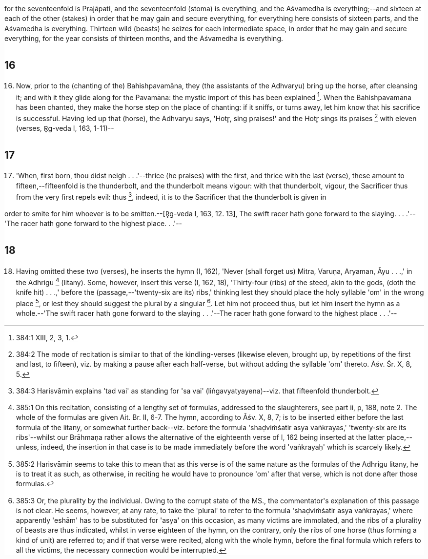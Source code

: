 [^egg_999]: 383:3 This does not include the twelve 'paryaṅgyas' tied to the horse's limbs, but only the horse and two other victims sacred to Prajāpati, and twelve of a long series of beasts, of which three are dedicated to each successive deity (or allied group of deities). To these are afterwards added Agni's two victims belonging to the two sets of eleven victims (of the other twenty of which one is assigned to each of the other stakes).

for the seventeenfold is Prajāpati, and the seventeenfold (stoma) is everything, and the Aśvamedha is everything;--and sixteen at each of the other (stakes) in order that he may gain and secure everything, for everything here consists of sixteen parts, and the Aśvamedha is everything. Thirteen wild (beasts) he seizes for each intermediate space, in order that he may gain and secure everything, for the year consists of thirteen months, and the Aśvamedha is everything.

## 16
16. Now, prior to the (chanting of the) Bahishpavamāna, they (the assistants of the Adhvaryu) bring up the horse, after cleansing it; and with it they glide along for the Pavamāna: the mystic import of this has been explained [^egg_1000]. When the Bahishpavamāna has been chanted, they make the horse step on the place of chanting: if it sniffs, or turns away, let him know that his sacrifice is successful. Having led up that (horse), the Adhvaryu says, 'Hotr̥, sing praises!' and the Hotr̥ sings its praises [^egg_1001] with eleven (verses, R̥g-veda I, 163, 1-11)--

[^egg_1000]: 384:1 XIII, 2, 3, 1.

[^egg_1001]: 384:2 The mode of recitation is similar to that of the kindling-verses (likewise eleven, brought up, by repetitions of the first and last, to fifteen), viz. by making a pause after each half-verse, but without adding the syllable 'om' thereto. Āśv. Śr. X, 8, 5.

## 17
17. 'When, first born, thou didst neigh . . .'--thrice (he praises) with the first, and thrice with the last (verse), these amount to fifteen,--fifteenfold is the thunderbolt, and the thunderbolt means vigour: with that thunderbolt, vigour, the Sacrificer thus from the very first repels evil: thus [^egg_1002], indeed, it is to the Sacrificer that the thunderbolt is given in

[^egg_1002]: 384:3 Harisvāmin explains 'tad vai' as standing for 'sa vai' (liṅgavyatyayena)--viz. that fifteenfold thunderbolt.

order to smite for him whoever is to be smitten.--[R̥g-veda I, 163, 12. 13], The swift racer hath gone forward to the slaying. . . .'--'The racer hath gone forward to the highest place. . .'--

## 18
18. Having omitted these two (verses), he inserts the hymn (I, 162), 'Never (shall forget us) Mitra, Varuṇa, Aryaman, Āyu . . .,' in the Adhrigu [^egg_1003] (litany). Some, however, insert this verse (I, 162, 18), 'Thirty-four (ribs) of the steed, akin to the gods, (doth the knife hit) . . .,' before the (passage,--'twenty-six are its) ribs,' thinking lest they should place the holy syllable 'om' in the wrong place [^egg_1004], or lest they should suggest the plural by a singular [^egg_1005]. Let him not proceed thus, but let him insert the hymn as a whole.--'The swift racer hath gone forward to the slaying . . .'--The racer hath gone forward to the highest place . . .'--

[^egg_1003]: 385:1 On this recitation, consisting of a lengthy set of formulas, addressed to the slaughterers, see part ii, p, 188, note 2. The whole of the formulas are given Ait. Br. II, 6-7. The hymn, according to Āśv. X, 8, 7; is to be inserted either before the last formula of the litany, or somewhat further back--viz. before the formula 'shaḍviṁśatir asya vaṅkrayas,' 'twenty-six are its ribs'--whilst our Brāhmaṇa rather allows the alternative of the eighteenth verse of I, 162 being inserted at the latter place,--unless, indeed, the insertion in that case is to be made immediately before the word 'vaṅkrayaḥ' which is scarcely likely.

[^egg_1004]: 385:2 Harisvāmin seems to take this to mean that as this verse is of the same nature as the formulas of the Adhrigu litany, he is to treat it as such, as otherwise, in reciting he would have to pronounce 'om' after that verse, which is not done after those formulas.

[^egg_1005]: 385:3 Or, the plurality by the individual. Owing to the corrupt state of the MS., the commentator's explanation of this passage is not clear. He seems, however, at any rate, to take the 'plural' to refer to the formula 'shaḍviṁśatir asya vaṅkrayas,' where apparently 'eshām' has to be substituted for 'asya' on this occasion, as many victims are immolated, and the ribs of a plurality of beasts are thus indicated, whilst in verse eighteen of the hymn, on the  contrary, only the ribs of one horse (thus forming a kind of unit) are referred to; and if that verse were recited, along with the whole hymn, before the final formula which refers to all the victims, the necessary connection would be interrupted.



[^egg_976]: 375:3 Regarding the Catushṭoma, see p. 329, note 1.
[^egg_977]: 376:1 According to the practice here referred to, the Agnishṭomasāman would not consist merely of the one triplet (usually Sāmav. II, 53-4 i.e. the so-called yajñāyajñīya triplet) ordinarily used for it, but of four different Sāmans, inasmuch as three of the triplets which may be used for the Uktha-stotras (of the Ukthya and other sacrifices) are added to that yajñāyajñīya triplet. In that case, however, the latter is not chanted to its own 'yajñāyajñīya' tune, but the Vāravantīya tune is used for all the four triplets. This practice is somewhat vaguely referred to in Tāṇḍya-Br. XIX, 5, 10-11. 'One Sāman (tune), many metres (texts): therefore one (man) feeds many creatures. Verily, the Agnishṭoma (sāman) is the self, and the metres (hymn-texts) are cattle: he thus secures cattle for his own self. It is neither an Ukthya nor an Agnishṭoma (sacrifice), for cattle are neither (entirely) domestic nor wild (viz. because though kept "in the village," they also freely graze "in the forest").' Here the passage 'One Sāman, many metres,' according to the commentary, refers to the Vāravantīya tune as being employed, on this occasion, for the texts of the Yajñāyajñīya, the Sākamaśva (II, 55-57, here the Calc. ed., by mistake, calls the second tune figured for chanting, like the first, Sākamaśva, instead of Vāravantīya), the Saubhara (II, 230-2, where the Calc. ed., by mistake, omits the name Vāravantīya), and the Tairaśca (II, 233-5; curiously enough, the Tairaśca is not mentioned, in Lāṭy. Sr. VIII, 9-10, amongst the Sāmans that may be used for the third--or the Accḥāvāka's--Uktha, but Sāyaṇa, on Sāmav. II, 233, states distinctly, 'tairaścaṁ tr̥tīyam uktham'). Whilst, as Uktha-stotras, the last three texts would usually he chanted in the ekaviṁśa, or twenty-one-versed form, in the present instance, as part of the catushṭoma, they would be chanted (along with the Yajñāyajñīya) in the twenty-four-versed form. Thus, though an Agnishṭoma sacrifice, inasmuch as it has twelve stotras, yet it is not a regular one; neither is it an Ukthya, because the Ukthas are not chanted as so many Stotras, followed by the recitation of separate Sastras. In the Āśv. Śr. X, 6, different alternatives are proposed for the chanting of the Agnishṭoma-sāman  in the 'Gotamastoma (i.e. Catushṭoma) antarukthya' and the corresponding Sastra, including apparently the employment of the Yajñāyajñīya-sāman either for all the four triplets, or for the Yajñāyajñīya triplet alone with the respective Sāmans used for the other triplets; different modes of recitation being thereby implied with regard to the Stotriya and Anurūpa pragāthas.
[^egg_978]: 377:1 For the Āgnimāruta-śastra, recited by the Hotr̥ after the chanting of the Agnishṭoma-sāman, and containing, amongst various hymns and detached verses, the triplet which forms the text of the Stotra, i.e. the 'Stotriya pragātha,' as well as a corresponding antistrophe, the 'Anurūpa pragātha,' see part ii, p. 369 note. On the present occasion, however, this constituent element of the Sastra would have to include the triplets of all the four Sāmans, as well as four 'antistrophes' which are thus 'recited together.'
[^egg_979]: 377:2 Or, Pr̥shṭḥa-stotra, viz. the first stotra of that name at the midday-service, for which that Sāman is used in the Agnishṭoma sacrifice (part ii, p. 339, note 2).
[^egg_980]: 377:3 That is, victims sacrificed on the Sutyās, or Soma-days. Two complete sets of eleven such victims are, however, required on each of the three days, see p. 309, note 2.
[^egg_981]: 377:4 See XIII, 2, 1, 1 seqq., and p. 297, note 1.
[^egg_982]: 378:1 That is one on which all Stotras are chanted in the 'ekaviṁśa' Stoma, or twenty-one-versed hymn-form.
[^egg_983]: 378:2 Viz. R̥g-veda V, 6, forming the special feature of the Ājyaśastra at the Aśvamedha.
[^egg_984]: 379:1 Viz. the Ājya-sūkta, R̥g-veda III, 13, forming the chief part of the Hotr̥'s Ājya-śastra, or first Śastra of the Agnishṭoma, for which see part ii, p. 327 note.
[^egg_985]: 379:2 The Bārhata Praüga, or Praüga-śastra in the Br̥hatī metre,--being the one recited on the fifth day of the Pr̥shṭḥya-shaḍaha (Āśv. Śr. VII, 12, 7), and consisting of the seven different triplets, addressed to as many different deities,--is to be recited also on this occasion; and along with it (or rather, intertwined with it, triplet by triplet) the ordinary Praüga-śastra of the Agnishṭoma, made up of the two hymns Rig-veda I, 2 and 3 which are ascribed to Madhucḥandas, and consist of nine and twelve verses, or together seven triplets. I do not understand why Harisvāmin mentions 'Vāyur agregāḥ' (? Vāj. S. XXVII, 31) as being the first triplet of the Mādhucḥandasa Praüga, instead of I, 2, 1-3 'vāyav ā yāhi darśata.' The Praüga is the Hotr̥'s second Śastra of the morning-service, being preceded by the chanting of the first Ājya-stotra; see part ii, p. 325.
[^egg_986]: 380:1 See part ii, p. 337, where the same triplet forms the anucara of this Sastra at the Agnishṭoma. It is followed there by the Pragāthas VIII, 53, 5-6; I, 40, 5-6 (read thus! each two counting as one triplet); three Dhāyyā verses, and the Marutvatīya Pragāthas VIII, 89, 3-4 (!), These are to be followed up, on the present occasion, by the two hymns I, 80, and VIII, 36, after which the Indra hymn X, 73, the chief part of the normal Marutvatīya Sastra, is to be recited, with the Nivid formula inserted after the sixth verse.
[^egg_987]: 380:2 That is, the Śastra succeeding the chanting of the first, or Hotr̥'s, Pr̥shṭḥa-stotra (see part ii, p. 339). Whilst, however, in the one-day's sacrifice, the Rathantara (or the Br̥hat) sāman is used for that stotra, the Mahānāmni verses (see part iii, introd. p. xx, note 2), with the Sākvara tune, are to be used as the Stotriyās on this occasion, and are therefore likewise to be recited by the Hotr̥ as Stotriya-pragāthas (cf. Āśv. VII, 12, 10 seqq.), to be followed up by the antistrophe (anurūpa)--here consisting of the triplets I, 84, 10-12; VIII, 93, 31-3; I, 11, 1-3--and the Sāma-pragātha, VIII, 3, 1-2.
[^egg_988]: 381:1 Viz. after the eighth verse of the hymn R̥g-veda I, 32, the chief part of the normal Nishkevalya-śastra.
[^egg_989]: 381:2 For the complete verse see III, 3, 2, 1 2.
[^egg_990]: 381:3 This verse is again recited thrice, and thus takes the place of the ordinary opening triplet.
[^egg_991]: 381:4 For this Śastra, recited after the Ārbhava-Pavamāna-stotra, see part ii, p. 361.
[^egg_992]: 381:5 Āśv. Śr. X, 10, 6 prescribes the ordinary anucara V, 82, 4-7; whence Sāyaṇa on I, 24, 3 (-5) offers no indication of the ritualistic use of that triplet on this occasion.
[^egg_993]: 381:6 Viz. IV, 54, before the last verse of which the Nivid is inserted.
[^egg_994]: 382:1 Viz. the final Sastra of the evening-service, preceded by the chanting of the Agnishṭoma-sāman; see part ii, p. 369.
[^egg_995]: 382:2 See p. 298, note 4; p. 338, note 1.
[^egg_996]: 382:3 The 'Kapiñjala' is a kind of wildfowl, apparently of the quail or partridge species--a hazel-cock, or francoline partridge. Some of the later authorities, however, identify it with the 'cātaka'  ('cuculus melanoleucus'). With regard to some of the wild animals referred to in the corresponding section of the Vāj. S., the commentator Mahīdhara significantly remarks (Vāj. S. XXIV, 29; cf. Kāty. XX, 6, 6 scholl.) that the meaning of such names as are not understood must be made out with the help of quotations (nigama), Vedic vocabularies (nighaṇṭu) and their comments (nirukta), grammar (vyākaraṇa), the Unādivr̥tti, and dictionaries.
[^egg_997]: 383:1 Viz. XIII, 2, 4, 1 seqq. It is not easy to see why the text should break off abruptly with the birds representing the rainy season. For autumn there are to be (three) quails, for winter 'kakara,' and for the dewy season 'vikakara.' Then follow, to the end of the 260 wild animals, a long series of divinities to each of which (or sometimes to allied deities) three animals are consigned. Thirteen of these wild animals are placed on each of the twenty spaces between the twenty-one stakes.
[^egg_998]: 383:2 Or, perhaps, for the (eleven) deities of the Seasonal offerings he seizes twenty-one animals for each (stake); which would certainly simplify the distribution of those animals. Regarding the victims actually consecrated to the deities of the Cāturmāsya offerings, see p. 309, note 2.